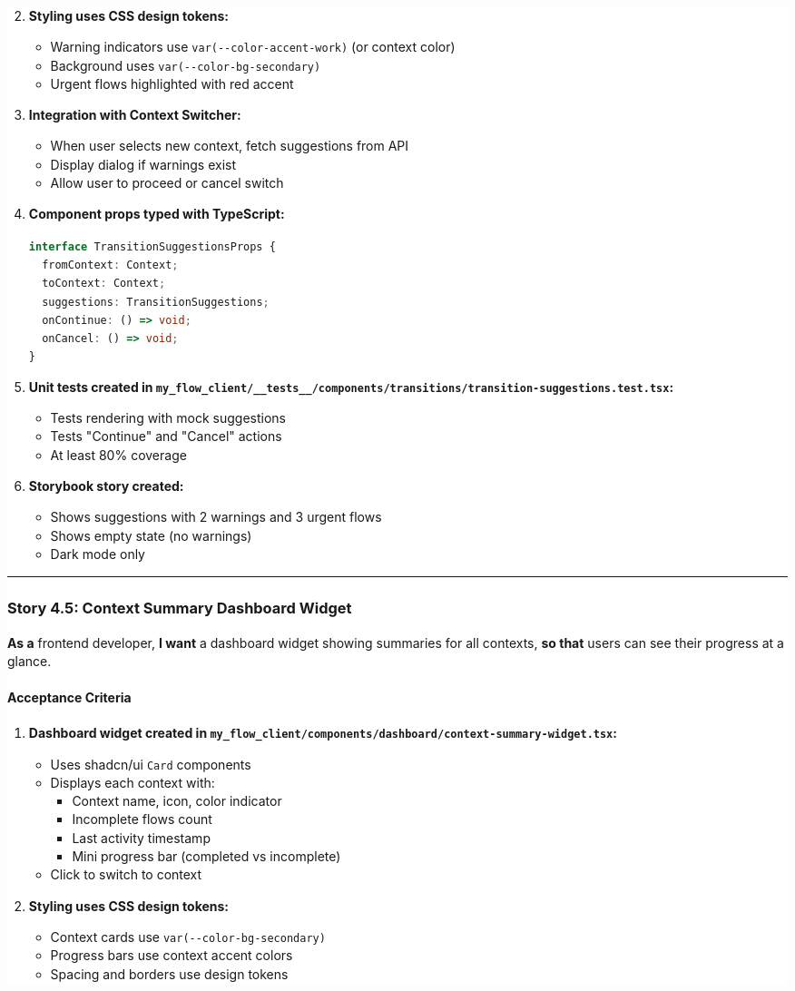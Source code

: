 2. **Styling uses CSS design tokens:**
   - Warning indicators use `var(--color-accent-work)` (or context color)
   - Background uses `var(--color-bg-secondary)`
   - Urgent flows highlighted with red accent

3. **Integration with Context Switcher:**
   - When user selects new context, fetch suggestions from API
   - Display dialog if warnings exist
   - Allow user to proceed or cancel switch

4. **Component props typed with TypeScript:**
   ```typescript
   interface TransitionSuggestionsProps {
     fromContext: Context;
     toContext: Context;
     suggestions: TransitionSuggestions;
     onContinue: () => void;
     onCancel: () => void;
   }
   ```

5. **Unit tests created in `my_flow_client/__tests__/components/transitions/transition-suggestions.test.tsx`:**
   - Tests rendering with mock suggestions
   - Tests "Continue" and "Cancel" actions
   - At least 80% coverage

6. **Storybook story created:**
   - Shows suggestions with 2 warnings and 3 urgent flows
   - Shows empty state (no warnings)
   - Dark mode only

---

### Story 4.5: Context Summary Dashboard Widget

**As a** frontend developer,
**I want** a dashboard widget showing summaries for all contexts,
**so that** users can see their progress at a glance.

#### Acceptance Criteria

1. **Dashboard widget created in `my_flow_client/components/dashboard/context-summary-widget.tsx`:**
   - Uses shadcn/ui `Card` components
   - Displays each context with:
     - Context name, icon, color indicator
     - Incomplete flows count
     - Last activity timestamp
     - Mini progress bar (completed vs incomplete)
   - Click to switch to context

2. **Styling uses CSS design tokens:**
   - Context cards use `var(--color-bg-secondary)`
   - Progress bars use context accent colors
   - Spacing and borders use design tokens
